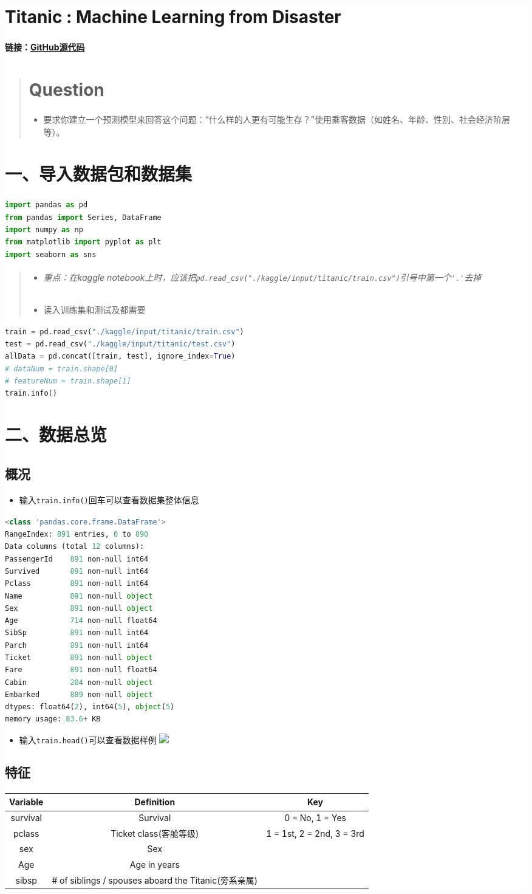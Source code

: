 ﻿# Titanic : Machine Learning from Disaster
#### 链接：[GitHub源代码](https://github.com/gzn00417/Titanic-Machine-Learning-from-Disaster)

> # Question
> - 要求你建立一个预测模型来回答这个问题：“什么样的人更有可能生存？”使用乘客数据（如姓名、年龄、性别、社会经济阶层等）。



# 一、导入数据包和数据集
```python
import pandas as pd
from pandas import Series, DataFrame
import numpy as np
from matplotlib import pyplot as plt
import seaborn as sns
```

> - ###### 重点：在kaggle notebook上时，应该把`pd.read_csv("./kaggle/input/titanic/train.csv")`引号中第一个`'.'`去掉
> - 读入训练集和测试及都需要

```python
train = pd.read_csv("./kaggle/input/titanic/train.csv")
test = pd.read_csv("./kaggle/input/titanic/test.csv")
allData = pd.concat([train, test], ignore_index=True)
# dataNum = train.shape[0]
# featureNum = train.shape[1]
train.info()
```
# 二、数据总览
## 概况
- 输入`train.info()`回车可以查看数据集整体信息
```python
<class 'pandas.core.frame.DataFrame'>
RangeIndex: 891 entries, 0 to 890
Data columns (total 12 columns):
PassengerId    891 non-null int64
Survived       891 non-null int64
Pclass         891 non-null int64
Name           891 non-null object
Sex            891 non-null object
Age            714 non-null float64
SibSp          891 non-null int64
Parch          891 non-null int64
Ticket         891 non-null object
Fare           891 non-null float64
Cabin          204 non-null object
Embarked       889 non-null object
dtypes: float64(2), int64(5), object(5)
memory usage: 83.6+ KB
```
- 输入`train.head()`可以查看数据样例
![](https://img-blog.csdnimg.cn/20200211125527112.png?x-oss-process=image/watermark,type_ZmFuZ3poZW5naGVpdGk,shadow_10,text_aHR0cHM6Ly9ibG9nLmNzZG4ubmV0L2d6bjAwNDE3,size_16,color_FFFFFF,t_70)
## 特征
Variable | Definition | Key
:-:|:-:|:-:
survival | Survival | 0 = No, 1 = Yes
pclass | Ticket class(客舱等级) | 1 = 1st, 2 = 2nd, 3 = 3rd
sex | Sex
Age | Age in years
sibsp | # of siblings / spouses aboard the Titanic(旁系亲属)